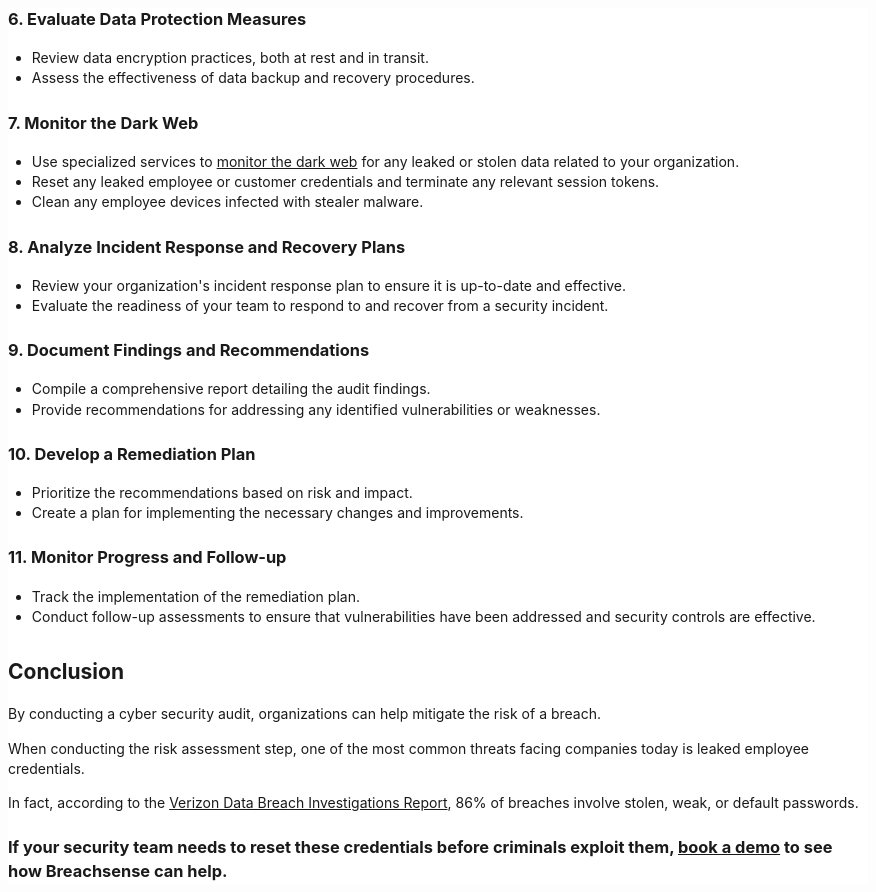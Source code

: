 ### 6. Evaluate Data Protection Measures
  - Review data encryption practices, both at rest and in transit.
  - Assess the effectiveness of data backup and recovery procedures.

### 7. Monitor the Dark Web
  - Use specialized services to [monitor the dark web](https://www.breachsense.com/dark-web-monitoring/) for any leaked or stolen data related to your organization.
  - Reset any leaked employee or customer credentials and terminate any relevant session tokens.
  - Clean any employee devices infected with stealer malware.

### 8. Analyze Incident Response and Recovery Plans
  - Review your organization's incident response plan to ensure it is up-to-date and effective.
  - Evaluate the readiness of your team to respond to and recover from a security incident.

### 9. Document Findings and Recommendations
  - Compile a comprehensive report detailing the audit findings.
  - Provide recommendations for addressing any identified vulnerabilities or weaknesses.

### 10. Develop a Remediation Plan
  - Prioritize the recommendations based on risk and impact.
  - Create a plan for implementing the necessary changes and improvements.

### 11. Monitor Progress and Follow-up
  - Track the implementation of the remediation plan.
  - Conduct follow-up assessments to ensure that vulnerabilities have been addressed and security controls are effective.

## Conclusion

By conducting a cyber security audit, organizations can help mitigate the risk of a breach.

When conducting the risk assessment step, one of the most common threats facing companies today is leaked employee credentials.

In fact, according to the [Verizon Data Breach Investigations Report](https://www.verizon.com/business/resources/reports/2023-data-breach-investigations-report-dbir.pdf), 86% of breaches involve stolen, weak, or default passwords.

### If your security team needs to reset these credentials before criminals exploit them, [book a demo](https://www.breachsense.com/book-demo/) to see how Breachsense can help.
